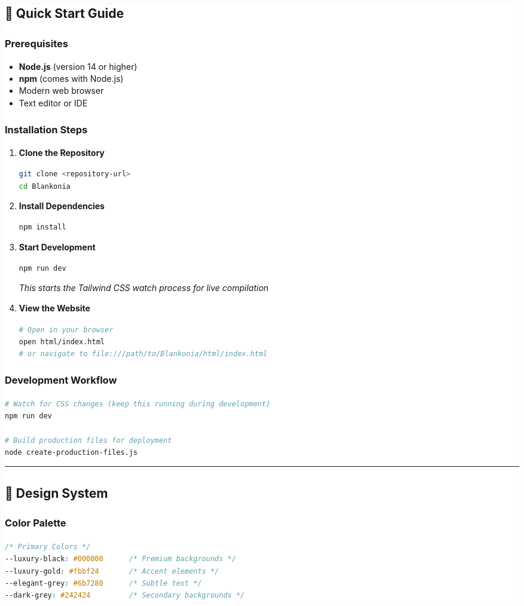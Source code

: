 
## 🚀 Quick Start Guide

### Prerequisites
- **Node.js** (version 14 or higher)
- **npm** (comes with Node.js)
- Modern web browser
- Text editor or IDE

### Installation Steps

1. **Clone the Repository**
   ```bash
   git clone <repository-url>
   cd Blankonia
   ```

2. **Install Dependencies**
   ```bash
   npm install
   ```

3. **Start Development**
   ```bash
   npm run dev
   ```
   *This starts the Tailwind CSS watch process for live compilation*

4. **View the Website**
   ```bash
   # Open in your browser
   open html/index.html
   # or navigate to file:///path/to/Blankonia/html/index.html
   ```

### Development Workflow

```bash
# Watch for CSS changes (keep this running during development)
npm run dev

# Build production files for deployment
node create-production-files.js
```

---

## 🎨 Design System

### Color Palette
```css
/* Primary Colors */
--luxury-black: #000000      /* Premium backgrounds */
--luxury-gold: #fbbf24       /* Accent elements */
--elegant-grey: #6b7280      /* Subtle text */
--dark-grey: #242424         /* Secondary backgrounds */
```
